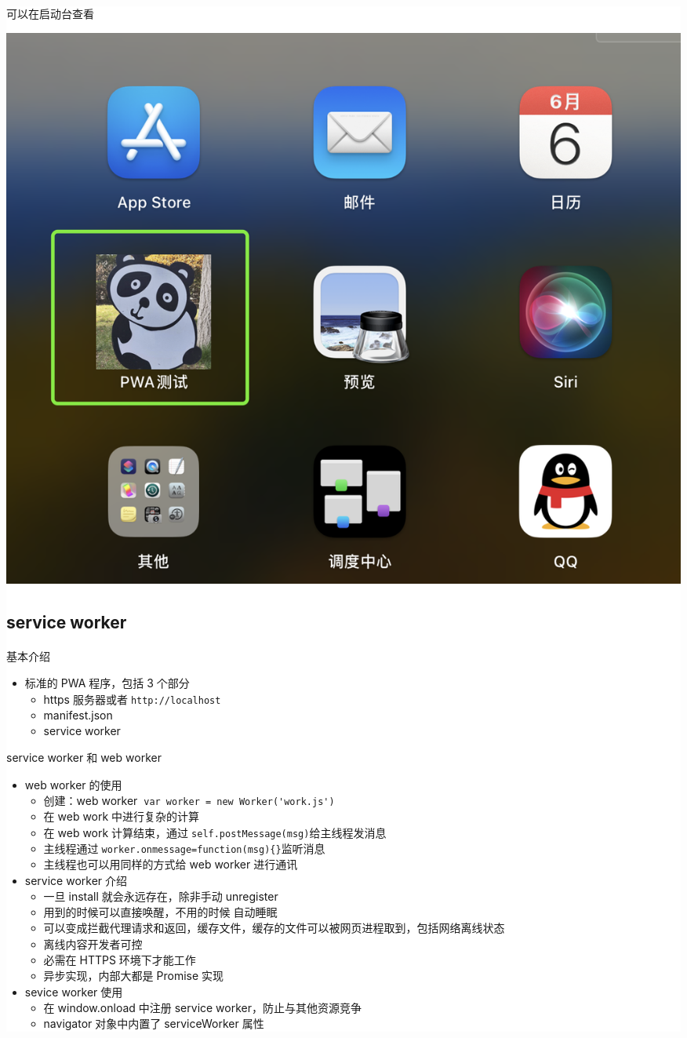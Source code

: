 可以在启动台查看

![alt text](images/image-1.png)

## service worker

基本介绍
- 标准的 PWA 程序，包括 3 个部分
  - https 服务器或者 `http://localhost`
  - manifest.json
  - service worker

service worker 和 web worker
- web worker 的使用
  - 创建：web worker  `var worker = new Worker('work.js')`
  - 在 web work 中进行复杂的计算
  - 在 web work 计算结束，通过 `self.postMessage(msg)`给主线程发消息
  - 主线程通过 `worker.onmessage=function(msg){}`监听消息
  - 主线程也可以用同样的方式给 web worker 进行通讯
- service worker 介绍
  - 一旦 install 就会永远存在，除非手动 unregister
  - 用到的时候可以直接唤醒，不用的时候 自动睡眠
  - 可以变成拦截代理请求和返回，缓存文件，缓存的文件可以被网页进程取到，包括网络离线状态
  - 离线内容开发者可控
  - 必需在 HTTPS 环境下才能工作
  - 异步实现，内部大都是 Promise 实现
- sevice worker 使用
  - 在 window.onload 中注册 service worker，防止与其他资源竞争
  - navigator 对象中内置了 serviceWorker 属性